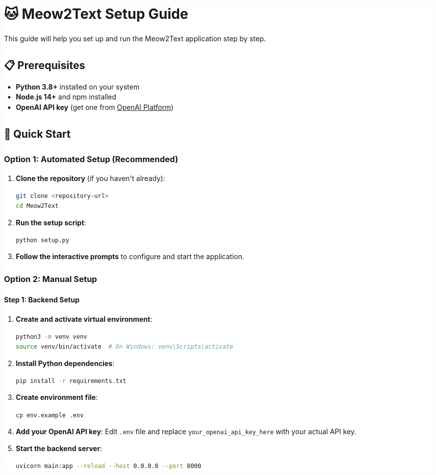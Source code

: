 # 🐱 Meow2Text Setup Guide

This guide will help you set up and run the Meow2Text application step by step.

## 📋 Prerequisites

- **Python 3.8+** installed on your system
- **Node.js 14+** and npm installed
- **OpenAI API key** (get one from [OpenAI Platform](https://platform.openai.com/api-keys))

## 🚀 Quick Start

### Option 1: Automated Setup (Recommended)

1. **Clone the repository** (if you haven't already):
   ```bash
   git clone <repository-url>
   cd Meow2Text
   ```

2. **Run the setup script**:
   ```bash
   python setup.py
   ```

3. **Follow the interactive prompts** to configure and start the application.

### Option 2: Manual Setup

#### Step 1: Backend Setup

1. **Create and activate virtual environment**:
   ```bash
   python3 -m venv venv
   source venv/bin/activate  # On Windows: venv\Scripts\activate
   ```

2. **Install Python dependencies**:
   ```bash
   pip install -r requirements.txt
   ```

3. **Create environment file**:
   ```bash
   cp env.example .env
   ```

4. **Add your OpenAI API key**:
   Edit `.env` file and replace `your_openai_api_key_here` with your actual API key.

5. **Start the backend server**:
   ```bash
   uvicorn main:app --reload --host 0.0.0.0 --port 8000
   ```
